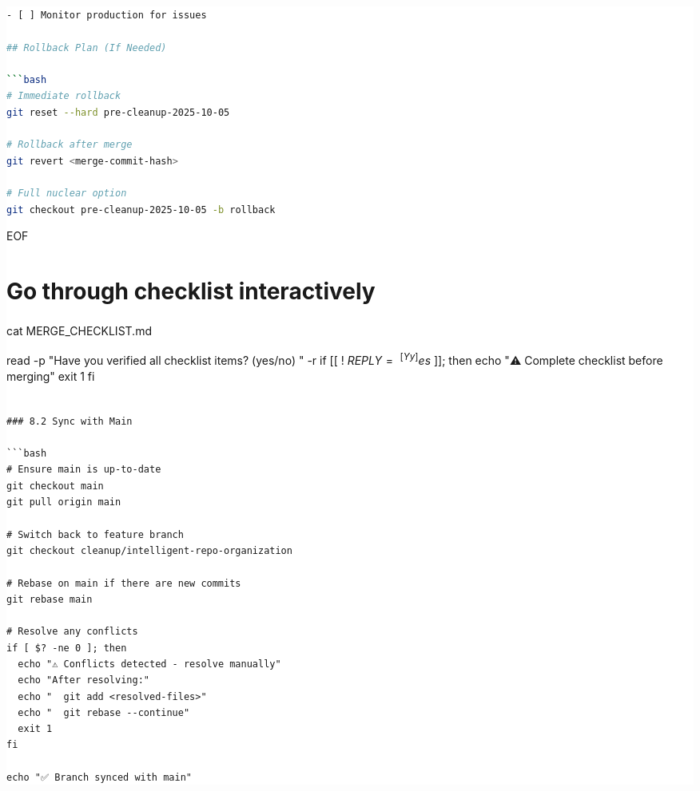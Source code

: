 ```bash
- [ ] Monitor production for issues

## Rollback Plan (If Needed)

```bash
# Immediate rollback
git reset --hard pre-cleanup-2025-10-05

# Rollback after merge
git revert <merge-commit-hash>

# Full nuclear option
git checkout pre-cleanup-2025-10-05 -b rollback
```
EOF

# Go through checklist interactively
cat MERGE_CHECKLIST.md

read -p "Have you verified all checklist items? (yes/no) " -r
if [[ ! $REPLY =~ ^[Yy]es$ ]]; then
  echo "⚠️ Complete checklist before merging"
  exit 1
fi
```

### 8.2 Sync with Main

```bash
# Ensure main is up-to-date
git checkout main
git pull origin main

# Switch back to feature branch
git checkout cleanup/intelligent-repo-organization

# Rebase on main if there are new commits
git rebase main

# Resolve any conflicts
if [ $? -ne 0 ]; then
  echo "⚠️ Conflicts detected - resolve manually"
  echo "After resolving:"
  echo "  git add <resolved-files>"
  echo "  git rebase --continue"
  exit 1
fi

echo "✅ Branch synced with main"
```
